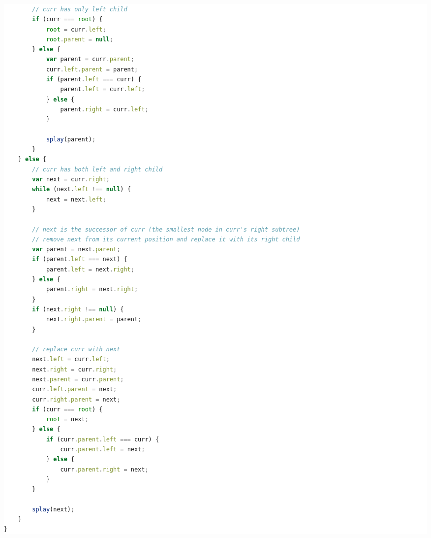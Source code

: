 ```javascript
        // curr has only left child
        if (curr === root) {
            root = curr.left;
            root.parent = null;
        } else {
            var parent = curr.parent;
            curr.left.parent = parent;
            if (parent.left === curr) {
                parent.left = curr.left;
            } else {
                parent.right = curr.left;
            }
 
            splay(parent);
        }
    } else {
        // curr has both left and right child
        var next = curr.right;
        while (next.left !== null) {
            next = next.left;
        }
 
        // next is the successor of curr (the smallest node in curr's right subtree)
        // remove next from its current position and replace it with its right child
        var parent = next.parent;
        if (parent.left === next) {
            parent.left = next.right;
        } else {
            parent.right = next.right;
        }
        if (next.right !== null) {
            next.right.parent = parent;
        }
 
        // replace curr with next
        next.left = curr.left;
        next.right = curr.right;
        next.parent = curr.parent;
        curr.left.parent = next;
        curr.right.parent = next;
        if (curr === root) {
            root = next;
        } else {
            if (curr.parent.left === curr) {
                curr.parent.left = next;
            } else {
                curr.parent.right = next;
            }
        }
 
        splay(next);
    }
}
```
